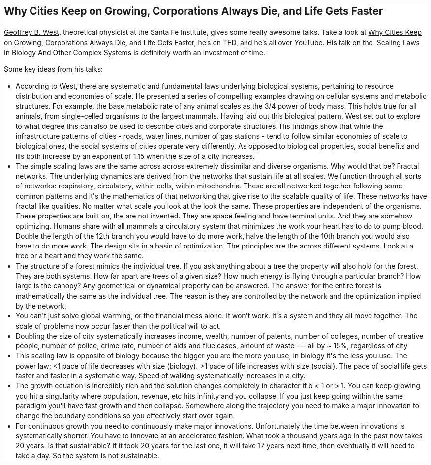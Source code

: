## <span>Why Cities Keep on Growing, Corporations Always Die, and Life Gets Faster</span>

[<span>Geoffrey B. West</span>](http://www.santafe.edu/about/people/profile/Geoffrey%20West)<span>, theoretical physicist at the Santa Fe Institute, gives some really awesome talks. Take a look at</span> [<span>Why Cities Keep on Growing, Corporations Always Die, and Life Gets Faster</span>](http://longnow.org/seminars/02011/jul/25/why-cities-keep-growing-corporations-always-die-and-life-gets-faster/)<span>, he’s</span> [<span>on TED</span>](http://www.ted.com/talks/geoffrey_west_the_surprising_math_of_cities_and_corporations.html)<span>, and he’s</span> [<span>all over YouTube</span>](http://www.youtube.com/results?search_query=Geoffrey+B.+West+&oq=Geoffrey+B.+West)<span>. His talk on the  </span>[<span>Scaling Laws In Biology And Other Complex Systems</span>](http://www.youtube.com/watch?v=GoHD1ROPiUc) <span>is definitely worth an investment of time.</span>  

<span>Some key ideas from his talks:</span>

*   <span>According to West, there are systematic and fundamental laws underlying biological systems, pertaining to resource distribution and economies of scale. He presented a series of compelling examples drawing on cellular systems and metabolic structures. For example, the base metabolic rate of any animal scales as the 3/4 power of body mass. This holds true for all animals, from single-celled organisms to the largest mammals. Having laid out this biological pattern, West set out to explore to what degree this can also be used to describe cities and corporate structures. His findings show that while the infrastructure patterns of cities - roads, water lines, number of gas stations - tend to follow similar economies of scale to biological ones, the social systems of cities operate very differently. As opposed to biological properties, social benefits and ills both increase by an exponent of 1.15 when the size of a city increases.</span>
*   <span>The simple scaling laws are the same across across extremely dissimilar and diverse organisms. Why would that be? Fractal networks. The underlying dynamics are derived from the networks that sustain life at all scales. We function through all sorts of networks: respiratory, circulatory, within cells, within mitochondria. These are all networked together following some common patterns and it's the mathematics of that networking that give rise to the scalable quality of life. These networks have fractal like qualities. No matter what scale you look at the look the same. These properties are independent of the organisms. These properties are built on, the are not invented. They are space feeling and have terminal units. And they are somehow optimizing. Humans share with all mammals a circulatory system that minimizes the work your heart has to do to pump blood. Double the length of the 12th branch you would have to do more work, halve the length of the 10th branch you would also have to do more work. The design sits in a basin of optimization. The principles are the across different systems. Look at a tree or a heart and they work the same.</span>
*   <span>The structure of a forest mimics the individual tree. If you ask anything about a tree the property will also hold for the forest. They are both systems. How far apart are trees of a given size? How much energy is flying through a particular branch? How large is the canopy? Any geometrical or dynamical property can be answered. The answer for the entire forest is mathematically the same as the individual tree. The reason is they are controlled by the network and the optimization implied by the network.</span>
*   <span>You can't just solve global warming, or the financial mess alone. It won't work. It's a system and they all move together. The scale of problems now occur faster than the political will to act.</span>
*   <span>Doubling the size of city systematically increases income, wealth, number of patents, number of colleges, number of creative people, number of police, crime rate, number of aids and flue cases, amount of waste --- all by ~ 15%, regardless of city</span>
*   <span>This scaling law is opposite of biology because the bigger you are the more you use, in biology it's the less you use. The power law: <1 pace of life decreases with size (biology). >1 pace of life increases with size (social). The pace of social life gets faster and faster in a systematic way. Speed of walking systematically increases in a city.</span>
*   <span>The growth equation is incredibly rich and the solution changes completely in character if b < 1 or > 1\. You can keep growing you hit a singularity where population, revenue, etc hits infinity and you collapse. If you just keep going within the same paradigm you'll have fast growth and then collapse. Somewhere along the trajectory you need to make a major innovation to change the boundary conditions so you effectively start over again.</span>
*   <span>For continuous growth you need to continuously make major innovations. Unfortunately the time between innovations is systematically shorter. You have to innovate at an accelerated fashion. What took a thousand years ago in the past now takes 20 years. Is that sustainable? If it took 20 years for the last one, it will take 17 years next time, then eventually it will need to take a day. So the system is not sustainable.</span>